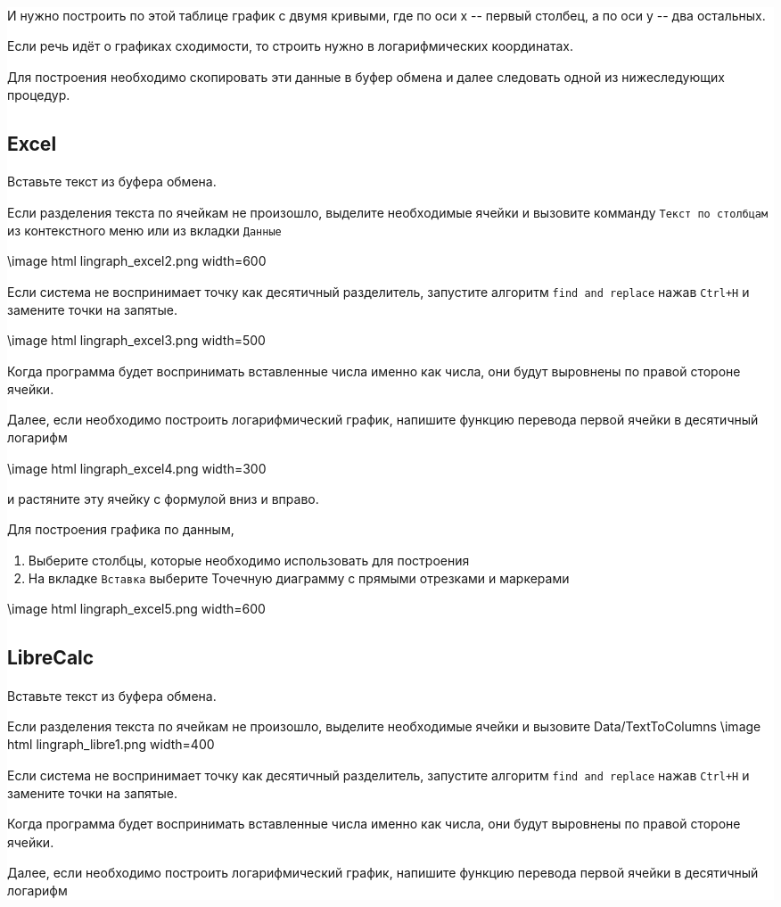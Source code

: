 И нужно построить по этой таблице график с двумя кривыми,
где по оси x -- первый столбец,
а по оси y -- два остальных.

Если речь идёт о графиках сходимости, то строить нужно в логарифмических
координатах.

Для построения необходимо скопировать эти данные в буфер обмена
и далее следовать одной из нижеследующих процедур.

## Excel
Вставьте текст из буфера обмена.

Если разделения текста по ячейкам не произошло,
выделите необходимые ячейки и вызовите комманду `Текст по столбцам`
из контекстного меню или из вкладки `Данные`

\image html lingraph_excel2.png width=600

Если система не воспринимает точку как десятичный разделитель,
запустите алгоритм `find and replace` нажав `Ctrl+H` 
и замените точки на запятые.

\image html lingraph_excel3.png width=500

Когда программа будет воспринимать вставленные числа именно как числа,
они будут выровнены по правой стороне ячейки.

Далее, если необходимо построить логарифмический график,
напишите функцию перевода первой ячейки в десятичный логарифм

\image html lingraph_excel4.png width=300

и растяните эту ячейку с формулой вниз и вправо.

Для построения графика по данным,
  1. Выберите столбцы, которые необходимо использовать для построения
  2. На вкладке `Вставка` выберите Точечную диаграмму с прямыми отрезками
     и маркерами

\image html lingraph_excel5.png width=600

## LibreCalc
Вставьте текст из буфера обмена.

Если разделения текста по ячейкам не произошло,
выделите необходимые ячейки и вызовите Data/TextToColumns
\image html lingraph_libre1.png width=400

Если система не воспринимает точку как десятичный разделитель,
запустите алгоритм `find and replace` нажав `Ctrl+H` 
и замените точки на запятые.

Когда программа будет воспринимать вставленные числа именно как числа,
они будут выровнены по правой стороне ячейки.

Далее, если необходимо построить логарифмический график,
напишите функцию перевода первой ячейки в десятичный логарифм
